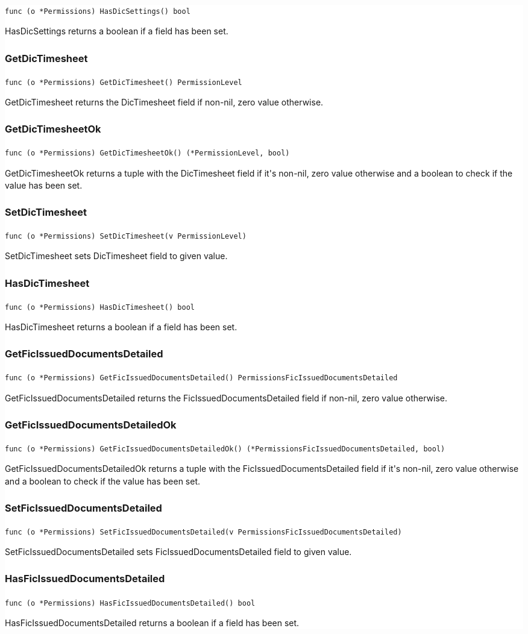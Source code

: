 `func (o *Permissions) HasDicSettings() bool`

HasDicSettings returns a boolean if a field has been set.

### GetDicTimesheet

`func (o *Permissions) GetDicTimesheet() PermissionLevel`

GetDicTimesheet returns the DicTimesheet field if non-nil, zero value otherwise.

### GetDicTimesheetOk

`func (o *Permissions) GetDicTimesheetOk() (*PermissionLevel, bool)`

GetDicTimesheetOk returns a tuple with the DicTimesheet field if it's non-nil, zero value otherwise
and a boolean to check if the value has been set.

### SetDicTimesheet

`func (o *Permissions) SetDicTimesheet(v PermissionLevel)`

SetDicTimesheet sets DicTimesheet field to given value.

### HasDicTimesheet

`func (o *Permissions) HasDicTimesheet() bool`

HasDicTimesheet returns a boolean if a field has been set.

### GetFicIssuedDocumentsDetailed

`func (o *Permissions) GetFicIssuedDocumentsDetailed() PermissionsFicIssuedDocumentsDetailed`

GetFicIssuedDocumentsDetailed returns the FicIssuedDocumentsDetailed field if non-nil, zero value otherwise.

### GetFicIssuedDocumentsDetailedOk

`func (o *Permissions) GetFicIssuedDocumentsDetailedOk() (*PermissionsFicIssuedDocumentsDetailed, bool)`

GetFicIssuedDocumentsDetailedOk returns a tuple with the FicIssuedDocumentsDetailed field if it's non-nil, zero value otherwise
and a boolean to check if the value has been set.

### SetFicIssuedDocumentsDetailed

`func (o *Permissions) SetFicIssuedDocumentsDetailed(v PermissionsFicIssuedDocumentsDetailed)`

SetFicIssuedDocumentsDetailed sets FicIssuedDocumentsDetailed field to given value.

### HasFicIssuedDocumentsDetailed

`func (o *Permissions) HasFicIssuedDocumentsDetailed() bool`

HasFicIssuedDocumentsDetailed returns a boolean if a field has been set.
